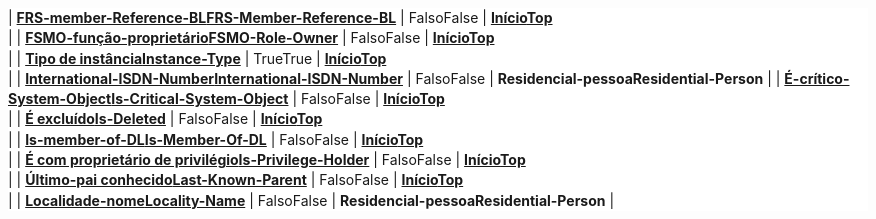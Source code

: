 | [<span data-ttu-id="f88b1-542">**FRS-member-Reference-BL**</span><span class="sxs-lookup"><span data-stu-id="f88b1-542">**FRS-Member-Reference-BL**</span></span>](a-frsmemberreferencebl.md)                   | <span data-ttu-id="f88b1-543">Falso</span><span class="sxs-lookup"><span data-stu-id="f88b1-543">False</span></span>     | [<span data-ttu-id="f88b1-544">**Início**</span><span class="sxs-lookup"><span data-stu-id="f88b1-544">**Top**</span></span>](c-top.md)<br/>                                       |
| [<span data-ttu-id="f88b1-545">**FSMO-função-proprietário**</span><span class="sxs-lookup"><span data-stu-id="f88b1-545">**FSMO-Role-Owner**</span></span>](a-fsmoroleowner.md)                                  | <span data-ttu-id="f88b1-546">Falso</span><span class="sxs-lookup"><span data-stu-id="f88b1-546">False</span></span>     | [<span data-ttu-id="f88b1-547">**Início**</span><span class="sxs-lookup"><span data-stu-id="f88b1-547">**Top**</span></span>](c-top.md)<br/>                                       |
| [<span data-ttu-id="f88b1-548">**Tipo de instância**</span><span class="sxs-lookup"><span data-stu-id="f88b1-548">**Instance-Type**</span></span>](a-instancetype.md)                                     | <span data-ttu-id="f88b1-549">True</span><span class="sxs-lookup"><span data-stu-id="f88b1-549">True</span></span>      | [<span data-ttu-id="f88b1-550">**Início**</span><span class="sxs-lookup"><span data-stu-id="f88b1-550">**Top**</span></span>](c-top.md)<br/>                                       |
| [<span data-ttu-id="f88b1-551">**International-ISDN-Number**</span><span class="sxs-lookup"><span data-stu-id="f88b1-551">**International-ISDN-Number**</span></span>](a-internationalisdnnumber.md)              | <span data-ttu-id="f88b1-552">Falso</span><span class="sxs-lookup"><span data-stu-id="f88b1-552">False</span></span>     | <span data-ttu-id="f88b1-553">**Residencial-pessoa**</span><span class="sxs-lookup"><span data-stu-id="f88b1-553">**Residential-Person**</span></span>                                                |
| [<span data-ttu-id="f88b1-554">**É-crítico-System-Object**</span><span class="sxs-lookup"><span data-stu-id="f88b1-554">**Is-Critical-System-Object**</span></span>](a-iscriticalsystemobject.md)               | <span data-ttu-id="f88b1-555">Falso</span><span class="sxs-lookup"><span data-stu-id="f88b1-555">False</span></span>     | [<span data-ttu-id="f88b1-556">**Início**</span><span class="sxs-lookup"><span data-stu-id="f88b1-556">**Top**</span></span>](c-top.md)<br/>                                       |
| [<span data-ttu-id="f88b1-557">**É excluído**</span><span class="sxs-lookup"><span data-stu-id="f88b1-557">**Is-Deleted**</span></span>](a-isdeleted.md)                                           | <span data-ttu-id="f88b1-558">Falso</span><span class="sxs-lookup"><span data-stu-id="f88b1-558">False</span></span>     | [<span data-ttu-id="f88b1-559">**Início**</span><span class="sxs-lookup"><span data-stu-id="f88b1-559">**Top**</span></span>](c-top.md)<br/>                                       |
| [<span data-ttu-id="f88b1-560">**Is-member-of-DL**</span><span class="sxs-lookup"><span data-stu-id="f88b1-560">**Is-Member-Of-DL**</span></span>](a-memberof.md)                                       | <span data-ttu-id="f88b1-561">Falso</span><span class="sxs-lookup"><span data-stu-id="f88b1-561">False</span></span>     | [<span data-ttu-id="f88b1-562">**Início**</span><span class="sxs-lookup"><span data-stu-id="f88b1-562">**Top**</span></span>](c-top.md)<br/>                                       |
| [<span data-ttu-id="f88b1-563">**É com proprietário de privilégio**</span><span class="sxs-lookup"><span data-stu-id="f88b1-563">**Is-Privilege-Holder**</span></span>](a-isprivilegeholder.md)                          | <span data-ttu-id="f88b1-564">Falso</span><span class="sxs-lookup"><span data-stu-id="f88b1-564">False</span></span>     | [<span data-ttu-id="f88b1-565">**Início**</span><span class="sxs-lookup"><span data-stu-id="f88b1-565">**Top**</span></span>](c-top.md)<br/>                                       |
| [<span data-ttu-id="f88b1-566">**Último-pai conhecido**</span><span class="sxs-lookup"><span data-stu-id="f88b1-566">**Last-Known-Parent**</span></span>](a-lastknownparent.md)                              | <span data-ttu-id="f88b1-567">Falso</span><span class="sxs-lookup"><span data-stu-id="f88b1-567">False</span></span>     | [<span data-ttu-id="f88b1-568">**Início**</span><span class="sxs-lookup"><span data-stu-id="f88b1-568">**Top**</span></span>](c-top.md)<br/>                                       |
| [<span data-ttu-id="f88b1-569">**Localidade-nome**</span><span class="sxs-lookup"><span data-stu-id="f88b1-569">**Locality-Name**</span></span>](a-l.md)                                                | <span data-ttu-id="f88b1-570">Falso</span><span class="sxs-lookup"><span data-stu-id="f88b1-570">False</span></span>     | <span data-ttu-id="f88b1-571">**Residencial-pessoa**</span><span class="sxs-lookup"><span data-stu-id="f88b1-571">**Residential-Person**</span></span>                                                |
